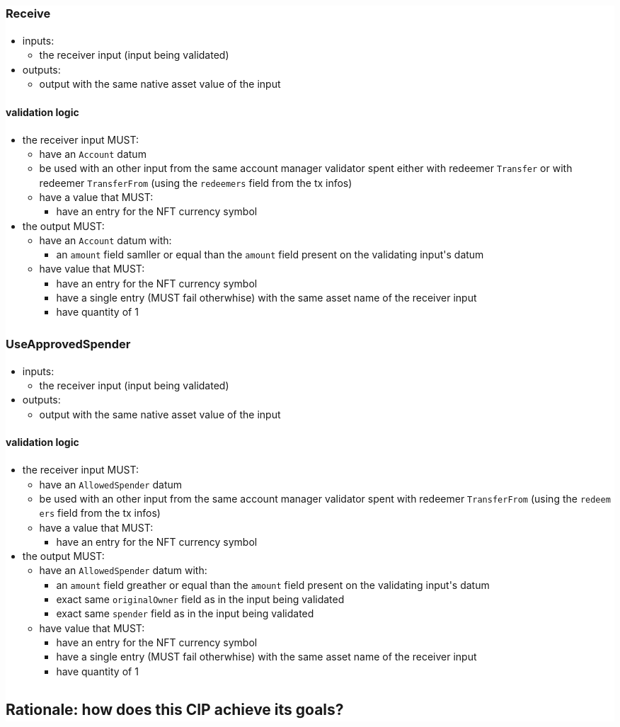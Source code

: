 ### Receive

- inputs:
    - the receiver input (input being validated)
- outputs:
    - output with the same native asset value of the input

#### validation logic

- the receiver input MUST:
    - have an `Account` datum
    - be used with an other input from the same account manager validator spent either with redeemer `Transfer` or with redeemer `TransferFrom` (using the `redeemers` field from the tx infos)
    - have a value that MUST:
        - have an entry for the NFT currency symbol
- the output MUST:
    - have an `Account` datum with:
        - an `amount` field samller or equal than the `amount` field present on the validating input's datum
    - have value that MUST:
        - have an entry for the NFT currency symbol
        - have a single entry (MUST fail otherwhise) with the same asset name of the receiver input
        - have quantity of 1
    
### UseApprovedSpender

- inputs:
    - the receiver input (input being validated)
- outputs:
    - output with the same native asset value of the input

#### validation logic

- the receiver input MUST:
    - have an `AllowedSpender` datum
    - be used with an other input from the same account manager validator spent with redeemer `TransferFrom` (using the `redeemers` field from the tx infos)
    - have a value that MUST:
        - have an entry for the NFT currency symbol
- the output MUST:
    - have an `AllowedSpender` datum with:
        - an `amount` field greather or equal than the `amount` field present on the validating input's datum
        - exact same `originalOwner` field as in the input being validated
        - exact same `spender` field as in the input being validated
    - have value that MUST:
        - have an entry for the NFT currency symbol
        - have a single entry (MUST fail otherwhise) with the same asset name of the receiver input
        - have quantity of 1

## Rationale: how does this CIP achieve its goals?
